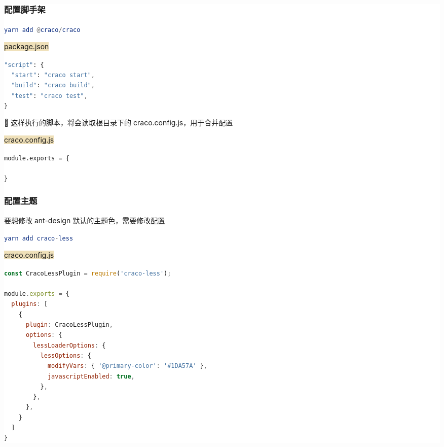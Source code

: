 

### 配置脚手架

```elm
yarn add @craco/craco
```

<span style="backGround: #efe0b9">package.json</span>

```elm
"script": {
  "start": "craco start",
  "build": "craco build",
  "test": "craco test",
}
```

:ghost: 这样执行的脚本，将会读取根目录下的 craco.config.js，用于合并配置

<span style="backGround: #efe0b9">craco.config.js</span>

```
module.exports = {

}
```



### 配置主题

要想修改 ant-design 默认的主题色，需要修改[配置](https://ant.design/docs/react/use-with-create-react-app-cn#%E8%87%AA%E5%AE%9A%E4%B9%89%E4%B8%BB%E9%A2%98)

```elm
yarn add craco-less
```

<span style="backGround: #efe0b9">craco.config.js</span>

```javascript
const CracoLessPlugin = require('craco-less');

module.exports = {
  plugins: [
    {
      plugin: CracoLessPlugin,
      options: {
        lessLoaderOptions: {
          lessOptions: {
            modifyVars: { '@primary-color': '#1DA57A' },
            javascriptEnabled: true,
          },
        },
      },
    }
  ]
}
```
